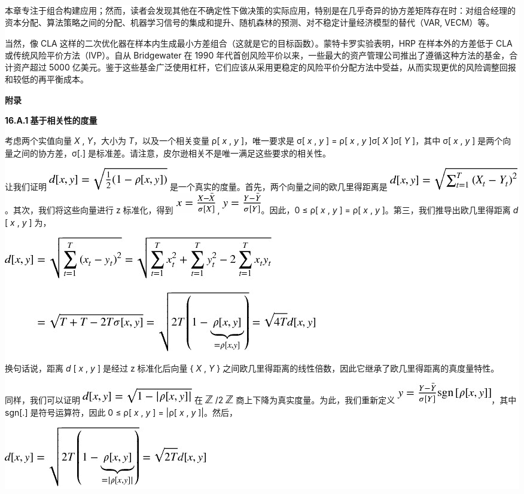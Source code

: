 本章专注于组合构建应用；然而，读者会发现其他在不确定性下做决策的实际应用，特别是在几乎奇异的协方差矩阵存在时：对组合经理的资本分配、算法策略之间的分配、机器学习信号的集成和提升、随机森林的预测、对不稳定计量经济模型的替代（VAR, VECM）等。

当然，像 CLA 这样的二次优化器在样本内生成最小方差组合（这就是它的目标函数）。蒙特卡罗实验表明，HRP 在样本外的方差低于 CLA 或传统风险平价方法（IVP）。自从 Bridgewater 在 1990 年代首创风险平价以来，一些最大的资产管理公司推出了遵循这种方法的基金，合计资产超过 5000 亿美元。鉴于这些基金广泛使用杠杆，它们应该从采用更稳定的风险平价分配方法中受益，从而实现更优的风险调整回报和较低的再平衡成本。

**附录**

**16.A.1 基于相关性的度量**

考虑两个实值向量 *X* , *Y*，大小为 *T*，以及一个相关变量 ρ[ *x* , *y* ]，唯一要求是 σ[ *x* , *y* ] = ρ[ *x* , *y* ]σ[ *X* ]σ[ *Y* ]，其中 σ[ *x* , *y* ] 是两个向量之间的协方差，σ[.] 是标准差。请注意，皮尔逊相关不是唯一满足这些要求的相关性。

让我们证明 ![](img/Image00560.jpg) 是一个真实的度量。首先，两个向量之间的欧几里得距离是 ![](img/Image00159.jpg)。其次，我们将这些向量进行 z 标准化，得到 ![](img/Image00486.jpg) , ![](img/Image00179.jpg)。因此，0 ≤ ρ[ *x* , *y* ] = ρ[ *x* , *y* ]。第三，我们推导出欧几里得距离 *d* [ *x* , *y* ] 为，

![](img/Image00603.jpg)

换句话说，距离 *d* [ *x* , *y* ] 是经过 z 标准化后向量 { *X* , *Y* } 之间欧几里得距离的线性倍数，因此它继承了欧几里得距离的真度量特性。

同样，我们可以证明 ![](img/Image00205.jpg) 在 ![](img/Image00643.jpg) /2 ![](img/Image00233.jpg) 商上下降为真实度量。为此，我们重新定义 ![](img/Image00662.jpg)，其中 sgn[.] 是符号运算符，因此 0 ≤ ρ[ *x* , *y* ] = |ρ[ *x* , *y* ]|。然后，

![](img/Image00254.jpg)
